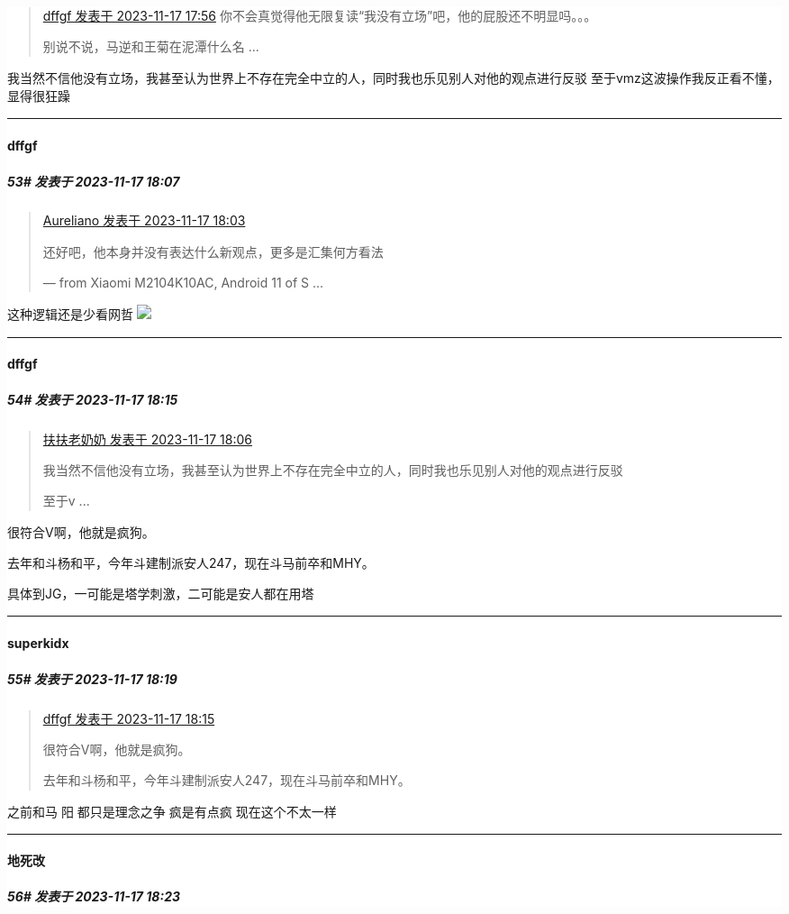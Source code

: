 <blockquote><a href="httphttps://bbs.saraba1st.com/2b/forum.php?mod=redirect&amp;goto=findpost&amp;pid=63068011&amp;ptid=2161078" target="_blank">dffgf 发表于 2023-11-17 17:56</a>
你不会真觉得他无限复读“我没有立场”吧，他的屁股还不明显吗。。。

别说不说，马逆和王菊在泥潭什么名 ...</blockquote>
我当然不信他没有立场，我甚至认为世界上不存在完全中立的人，同时我也乐见别人对他的观点进行反驳
至于vmz这波操作我反正看不懂，显得很狂躁

*****

####  dffgf  
##### 53#       发表于 2023-11-17 18:07

<blockquote><a href="httphttps://bbs.saraba1st.com/2b/forum.php?mod=redirect&amp;goto=findpost&amp;pid=63068064&amp;ptid=2161078" target="_blank">Aureliano 发表于 2023-11-17 18:03</a>

还好吧，他本身并没有表达什么新观点，更多是汇集何方看法

— from Xiaomi M2104K10AC, Android 11 of S ...</blockquote>
这种逻辑还是少看网哲 <img src="https://static.saraba1st.com/image/smiley/face2017/044.png" referrerpolicy="no-referrer">

*****

####  dffgf  
##### 54#       发表于 2023-11-17 18:15

<blockquote><a href="httphttps://bbs.saraba1st.com/2b/forum.php?mod=redirect&amp;goto=findpost&amp;pid=63068093&amp;ptid=2161078" target="_blank">扶扶老奶奶 发表于 2023-11-17 18:06</a>

我当然不信他没有立场，我甚至认为世界上不存在完全中立的人，同时我也乐见别人对他的观点进行反驳

至于v ...</blockquote>
很符合V啊，他就是疯狗。

去年和斗杨和平，今年斗建制派安人247，现在斗马前卒和MHY。

具体到JG，一可能是塔学刺激，二可能是安人都在用塔

*****

####  superkidx  
##### 55#       发表于 2023-11-17 18:19

<blockquote><a href="httphttps://bbs.saraba1st.com/2b/forum.php?mod=redirect&amp;goto=findpost&amp;pid=63068155&amp;ptid=2161078" target="_blank">dffgf 发表于 2023-11-17 18:15</a>

很符合V啊，他就是疯狗。

去年和斗杨和平，今年斗建制派安人247，现在斗马前卒和MHY。</blockquote>
之前和马 阳 都只是理念之争 疯是有点疯 现在这个不太一样

*****

####  地死改  
##### 56#       发表于 2023-11-17 18:23
